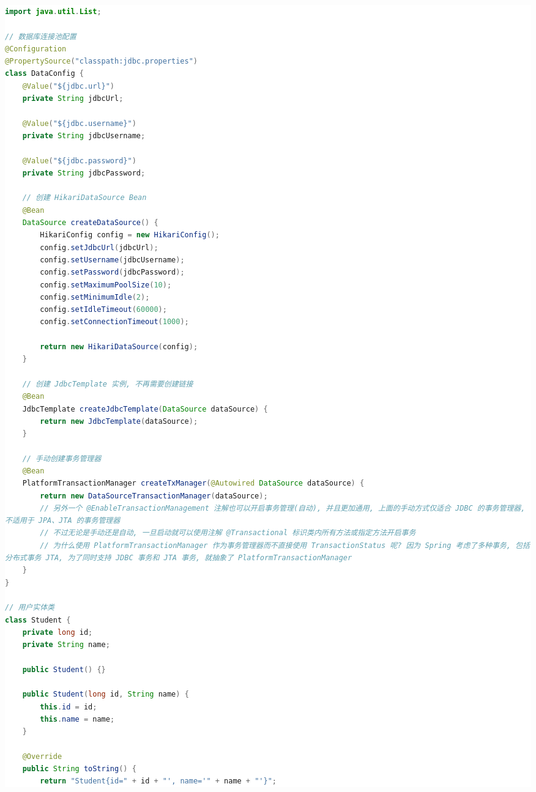 ```java
import java.util.List;

// 数据库连接池配置
@Configuration
@PropertySource("classpath:jdbc.properties")
class DataConfig {
    @Value("${jdbc.url}")
    private String jdbcUrl;

    @Value("${jdbc.username}")
    private String jdbcUsername;

    @Value("${jdbc.password}")
    private String jdbcPassword;

    // 创建 HikariDataSource Bean
    @Bean
    DataSource createDataSource() {
        HikariConfig config = new HikariConfig();
        config.setJdbcUrl(jdbcUrl);
        config.setUsername(jdbcUsername);
        config.setPassword(jdbcPassword);
        config.setMaximumPoolSize(10);
        config.setMinimumIdle(2);
        config.setIdleTimeout(60000);
        config.setConnectionTimeout(1000);

        return new HikariDataSource(config);
    }

    // 创建 JdbcTemplate 实例, 不再需要创建链接
    @Bean
    JdbcTemplate createJdbcTemplate(DataSource dataSource) {
        return new JdbcTemplate(dataSource);
    }

    // 手动创建事务管理器
    @Bean
    PlatformTransactionManager createTxManager(@Autowired DataSource dataSource) {
        return new DataSourceTransactionManager(dataSource);
        // 另外一个 @EnableTransactionManagement 注解也可以开启事务管理(自动), 并且更加通用, 上面的手动方式仅适合 JDBC 的事务管理器, 不适用于 JPA、JTA 的事务管理器
        // 不过无论是手动还是自动, 一旦启动就可以使用注解 @Transactional 标识类内所有方法或指定方法开启事务
        // 为什么使用 PlatformTransactionManager 作为事务管理器而不直接使用 TransactionStatus 呢? 因为 Spring 考虑了多种事务, 包括 分布式事务 JTA, 为了同时支持 JDBC 事务和 JTA 事务, 就抽象了 PlatformTransactionManager
    }
}

// 用户实体类
class Student {
    private long id;
    private String name;

    public Student() {}

    public Student(long id, String name) {
        this.id = id;
        this.name = name;
    }

    @Override
    public String toString() {
        return "Student{id=" + id + "', name='" + name + "'}";
```